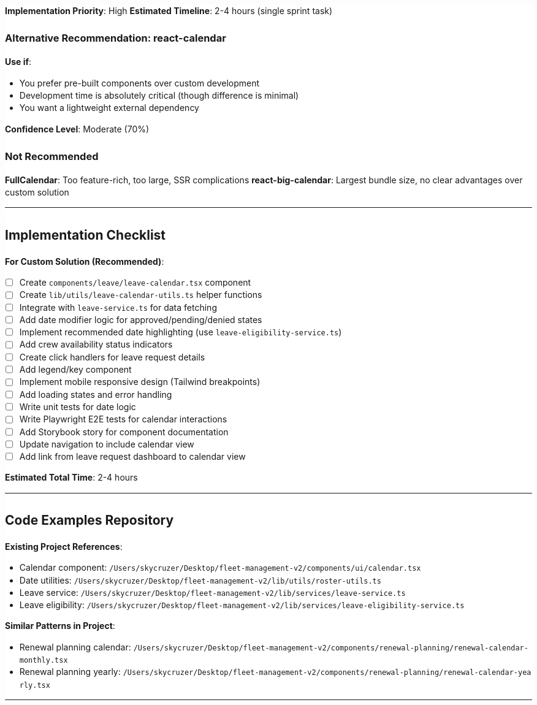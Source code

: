 **Implementation Priority**: High
**Estimated Timeline**: 2-4 hours (single sprint task)

### Alternative Recommendation: react-calendar

**Use if**:
- You prefer pre-built components over custom development
- Development time is absolutely critical (though difference is minimal)
- You want a lightweight external dependency

**Confidence Level**: Moderate (70%)

### Not Recommended

**FullCalendar**: Too feature-rich, too large, SSR complications
**react-big-calendar**: Largest bundle size, no clear advantages over custom solution

---

## Implementation Checklist

**For Custom Solution (Recommended)**:

- [ ] Create `components/leave/leave-calendar.tsx` component
- [ ] Create `lib/utils/leave-calendar-utils.ts` helper functions
- [ ] Integrate with `leave-service.ts` for data fetching
- [ ] Add date modifier logic for approved/pending/denied states
- [ ] Implement recommended date highlighting (use `leave-eligibility-service.ts`)
- [ ] Add crew availability status indicators
- [ ] Create click handlers for leave request details
- [ ] Add legend/key component
- [ ] Implement mobile responsive design (Tailwind breakpoints)
- [ ] Add loading states and error handling
- [ ] Write unit tests for date logic
- [ ] Write Playwright E2E tests for calendar interactions
- [ ] Add Storybook story for component documentation
- [ ] Update navigation to include calendar view
- [ ] Add link from leave request dashboard to calendar view

**Estimated Total Time**: 2-4 hours

---

## Code Examples Repository

**Existing Project References**:
- Calendar component: `/Users/skycruzer/Desktop/fleet-management-v2/components/ui/calendar.tsx`
- Date utilities: `/Users/skycruzer/Desktop/fleet-management-v2/lib/utils/roster-utils.ts`
- Leave service: `/Users/skycruzer/Desktop/fleet-management-v2/lib/services/leave-service.ts`
- Leave eligibility: `/Users/skycruzer/Desktop/fleet-management-v2/lib/services/leave-eligibility-service.ts`

**Similar Patterns in Project**:
- Renewal planning calendar: `/Users/skycruzer/Desktop/fleet-management-v2/components/renewal-planning/renewal-calendar-monthly.tsx`
- Renewal planning yearly: `/Users/skycruzer/Desktop/fleet-management-v2/components/renewal-planning/renewal-calendar-yearly.tsx`

---